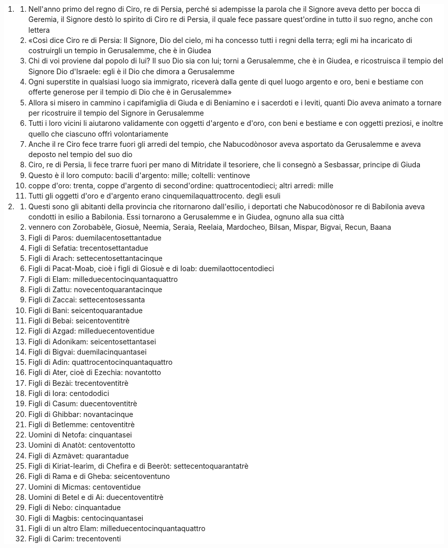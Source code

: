 <ol>
  <li>
    <ol>
      <li>Nell'anno primo del regno di Ciro, re di Persia, perché si adempisse la parola che il Signore aveva detto per bocca di Geremia, il Signore destò lo spirito di Ciro re di Persia, il quale fece passare quest'ordine in tutto il suo regno, anche con lettera</li>
      <li>«Così dice Ciro re di Persia: Il Signore, Dio del cielo, mi ha concesso tutti i regni della terra; egli mi ha incaricato di costruirgli un tempio in Gerusalemme, che è in Giudea</li>
      <li>Chi di voi proviene dal popolo di lui? Il suo Dio sia con lui; torni a Gerusalemme, che è in Giudea, e ricostruisca il tempio del Signore Dio d'Israele: egli è il Dio che dimora a Gerusalemme</li>
      <li>Ogni superstite in qualsiasi luogo sia immigrato, riceverà dalla gente di quel luogo argento e oro, beni e bestiame con offerte generose per il tempio di Dio che è in Gerusalemme»</li>
      <li>Allora si misero in cammino i capifamiglia di Giuda e di Beniamino e i sacerdoti e i leviti, quanti Dio aveva animato a tornare per ricostruire il tempio del Signore in Gerusalemme</li>
      <li>Tutti i loro vicini li aiutarono validamente con oggetti d'argento e d'oro, con beni e bestiame e con oggetti preziosi, e inoltre quello che ciascuno offrì volontariamente</li>
      <li>Anche il re Ciro fece trarre fuori gli arredi del tempio, che Nabucodònosor aveva asportato da Gerusalemme e aveva deposto nel tempio del suo dio</li>
      <li>Ciro, re di Persia, li fece trarre fuori per mano di Mitridate il tesoriere, che li consegnò a Sesbassar, principe di Giuda</li>
      <li>Questo è il loro computo: bacili d'argento: mille; coltelli: ventinove</li>
      <li>coppe d'oro: trenta, coppe d'argento di second'ordine: quattrocentodieci; altri arredi: mille</li>
      <li>Tutti gli oggetti d'oro e d'argento erano cinquemilaquattrocento. degli esuli</li>
    </ol>
  </li>
  <li>
    <ol>
      <li>Questi sono gli abitanti della provincia che ritornarono dall'esilio, i deportati che Nabucodònosor re di Babilonia aveva condotti in esilio a Babilonia. Essi tornarono a Gerusalemme e in Giudea, ognuno alla sua città</li>
      <li>vennero con Zorobabèle, Giosuè, Neemia, Seraia, Reelaia, Mardocheo, Bilsan, Mispar, Bigvai, Recun, Baana</li>
      <li>Figli di Paros: duemilacentosettantadue</li>
      <li>Figli di Sefatia: trecentosettantadue</li>
      <li>Figli di Arach: settecentosettantacinque</li>
      <li>Figli di Pacat-Moab, cioè i figli di Giosuè e di Ioab: duemilaottocentodieci</li>
      <li>Figli di Elam: milleduecentocinquantaquattro</li>
      <li>Figli di Zattu: novecentoquarantacinque</li>
      <li>Figli di Zaccai: settecentosessanta</li>
      <li>Figli di Bani: seicentoquarantadue</li>
      <li>Figli di Bebai: seicentoventitrè</li>
      <li>Figli di Azgad: milleduecentoventidue</li>
      <li>Figli di Adonikam: seicentosettantasei</li>
      <li>Figli di Bigvai: duemilacinquantasei</li>
      <li>Figli di Adin: quattrocentocinquantaquattro</li>
      <li>Figli di Ater, cioè di Ezechia: novantotto</li>
      <li>Figli di Bezài: trecentoventitrè</li>
      <li>Figli di Iora: centododici</li>
      <li>Figli di Casum: duecentoventitrè</li>
      <li>Figli di Ghibbar: novantacinque</li>
      <li>Figli di Betlemme: centoventitrè</li>
      <li>Uomini di Netofa: cinquantasei</li>
      <li>Uomini di Anatòt: centoventotto</li>
      <li>Figli di Azmàvet: quarantadue</li>
      <li>Figli di Kiriat-Iearìm, di Chefira e di Beeròt: settecentoquarantatrè</li>
      <li>Figli di Rama e di Gheba: seicentoventuno</li>
      <li>Uomini di Micmas: centoventidue</li>
      <li>Uomini di Betel e di Ai: duecentoventitrè</li>
      <li>Figli di Nebo: cinquantadue</li>
      <li>Figli di Magbis: centocinquantasei</li>
      <li>Figli di un altro Elam: milleduecentocinquantaquattro</li>
      <li>Figli di Carim: trecentoventi</li>